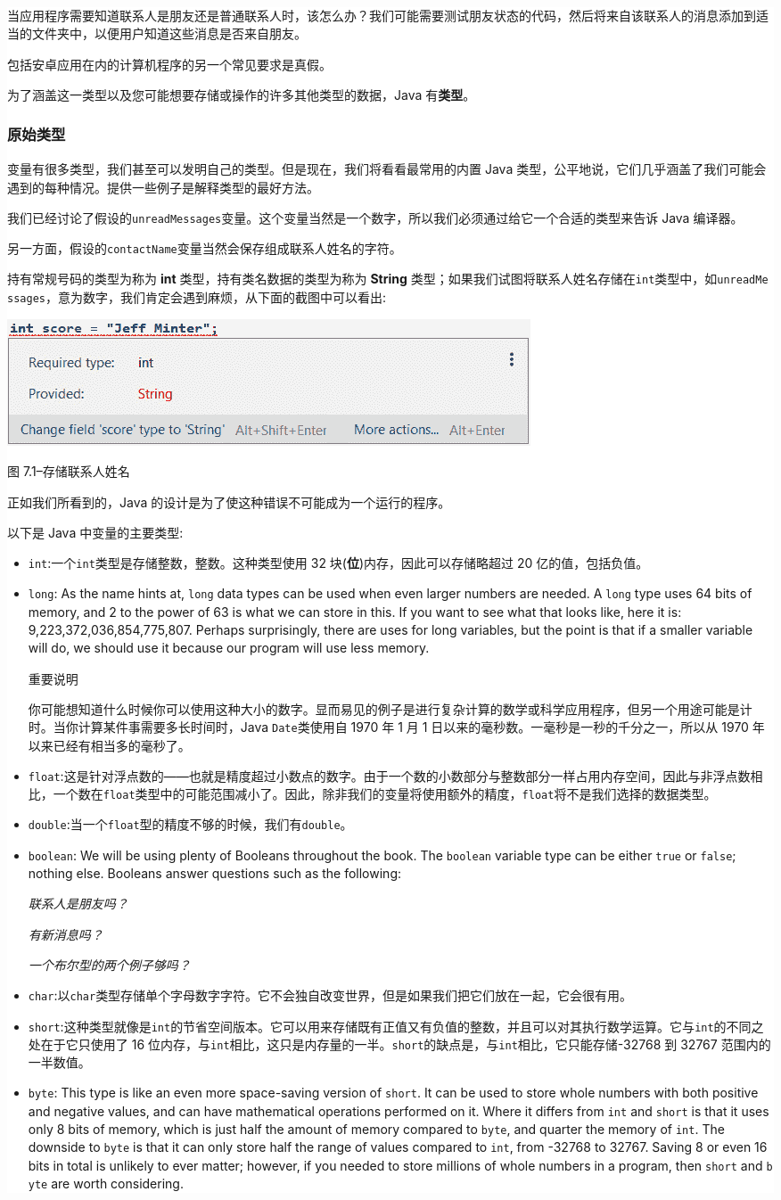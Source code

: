 当应用程序需要知道联系人是朋友还是普通联系人时，该怎么办？我们可能需要测试朋友状态的代码，然后将来自该联系人的消息添加到适当的文件夹中，以便用户知道这些消息是否来自朋友。

包括安卓应用在内的计算机程序的另一个常见要求是真假。

为了涵盖这一类型以及您可能想要存储或操作的许多其他类型的数据，Java 有**类型**。

### 原始类型

变量有很多类型，我们甚至可以发明自己的类型。但是现在，我们将看看最常用的内置 Java 类型，公平地说，它们几乎涵盖了我们可能会遇到的每种情况。提供一些例子是解释类型的最好方法。

我们已经讨论了假设的`unreadMessages`变量。这个变量当然是一个数字，所以我们必须通过给它一个合适的类型来告诉 Java 编译器。

另一方面，假设的`contactName`变量当然会保存组成联系人姓名的字符。

持有常规号码的类型为称为 **int** 类型，持有类名数据的类型为称为 **String** 类型；如果我们试图将联系人姓名存储在`int`类型中，如`unreadMessages`，意为数字，我们肯定会遇到麻烦，从下面的截图中可以看出:

![](img/Figure_7.01_B16773.jpg)

图 7.1–存储联系人姓名

正如我们所看到的，Java 的设计是为了使这种错误不可能成为一个运行的程序。

以下是 Java 中变量的主要类型:

*   `int`:一个`int`类型是存储整数，整数。这种类型使用 32 块(**位**)内存，因此可以存储略超过 20 亿的值，包括负值。
*   `long`: As the name hints at, `long` data types can be used when even larger numbers are needed. A `long` type uses 64 bits of memory, and 2 to the power of 63 is what we can store in this. If you want to see what that looks like, here it is: 9,223,372,036,854,775,807\. Perhaps surprisingly, there are uses for long variables, but the point is that if a smaller variable will do, we should use it because our program will use less memory.

    重要说明

    你可能想知道什么时候你可以使用这种大小的数字。显而易见的例子是进行复杂计算的数学或科学应用程序，但另一个用途可能是计时。当你计算某件事需要多长时间时，Java `Date`类使用自 1970 年 1 月 1 日以来的毫秒数。一毫秒是一秒的千分之一，所以从 1970 年以来已经有相当多的毫秒了。

*   `float`:这是针对浮点数的——也就是精度超过小数点的数字。由于一个数的小数部分与整数部分一样占用内存空间，因此与非浮点数相比，一个数在`float`类型中的可能范围减小了。因此，除非我们的变量将使用额外的精度，`float`将不是我们选择的数据类型。
*   `double`:当一个`float`型的精度不够的时候，我们有`double`。
*   `boolean`: We will be using plenty of Booleans throughout the book. The `boolean` variable type can be either `true` or `false`; nothing else. Booleans answer questions such as the following:

    *联系人是朋友吗？*

    *有新消息吗？*

    *一个布尔型的两个例子够吗？*

*   `char`:以`char`类型存储单个字母数字字符。它不会独自改变世界，但是如果我们把它们放在一起，它会很有用。
*   `short`:这种类型就像是`int`的节省空间版本。它可以用来存储既有正值又有负值的整数，并且可以对其执行数学运算。它与`int`的不同之处在于它只使用了 16 位内存，与`int`相比，这只是内存量的一半。`short`的缺点是，与`int`相比，它只能存储-32768 到 32767 范围内的一半数值。
*   `byte`: This type is like an even more space-saving version of `short`. It can be used to store whole numbers with both positive and negative values, and can have mathematical operations performed on it. Where it differs from `int` and `short` is that it uses only 8 bits of memory, which is just half the amount of memory compared to `byte`, and quarter the memory of `int`. The downside to `byte` is that it can only store half the range of values compared to `int`, from -32768 to 32767\. Saving 8 or even 16 bits in total is unlikely to ever matter; however, if you needed to store millions of whole numbers in a program, then `short` and `byte` are worth considering.
